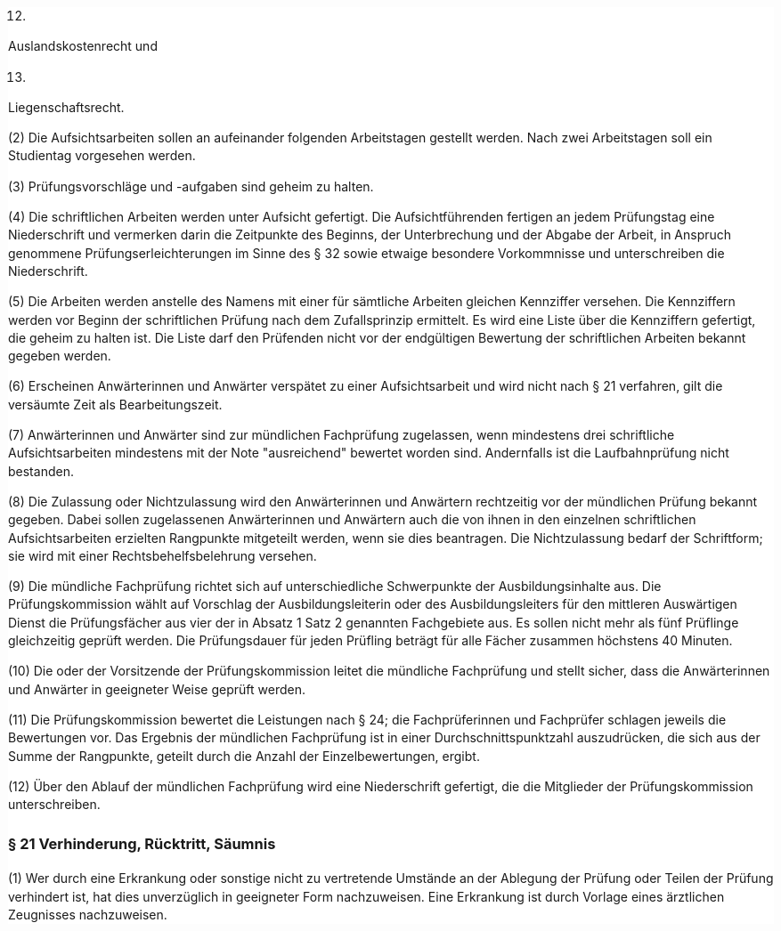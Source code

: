 12.  
Auslandskostenrecht und

13.  
Liegenschaftsrecht.

(2) Die Aufsichtsarbeiten sollen an aufeinander folgenden Arbeitstagen gestellt werden. Nach zwei Arbeitstagen soll ein Studientag vorgesehen werden.

(3) Prüfungsvorschläge und -aufgaben sind geheim zu halten.

(4) Die schriftlichen Arbeiten werden unter Aufsicht gefertigt. Die Aufsichtführenden fertigen an jedem Prüfungstag eine Niederschrift und vermerken darin die Zeitpunkte des Beginns, der Unterbrechung und der Abgabe der Arbeit, in Anspruch genommene Prüfungserleichterungen im Sinne des § 32 sowie etwaige besondere Vorkommnisse und unterschreiben die Niederschrift.

(5) Die Arbeiten werden anstelle des Namens mit einer für sämtliche Arbeiten gleichen Kennziffer versehen. Die Kennziffern werden vor Beginn der schriftlichen Prüfung nach dem Zufallsprinzip ermittelt. Es wird eine Liste über die Kennziffern gefertigt, die geheim zu halten ist. Die Liste darf den Prüfenden nicht vor der endgültigen Bewertung der schriftlichen Arbeiten bekannt gegeben werden.

(6) Erscheinen Anwärterinnen und Anwärter verspätet zu einer Aufsichtsarbeit und wird nicht nach § 21 verfahren, gilt die versäumte Zeit als Bearbeitungszeit.

(7) Anwärterinnen und Anwärter sind zur mündlichen Fachprüfung zugelassen, wenn mindestens drei schriftliche Aufsichtsarbeiten mindestens mit der Note "ausreichend" bewertet worden sind. Andernfalls ist die Laufbahnprüfung nicht bestanden.

(8) Die Zulassung oder Nichtzulassung wird den Anwärterinnen und Anwärtern rechtzeitig vor der mündlichen Prüfung bekannt gegeben. Dabei sollen zugelassenen Anwärterinnen und Anwärtern auch die von ihnen in den einzelnen schriftlichen Aufsichtsarbeiten erzielten Rangpunkte mitgeteilt werden, wenn sie dies beantragen. Die Nichtzulassung bedarf der Schriftform; sie wird mit einer Rechtsbehelfsbelehrung versehen.

(9) Die mündliche Fachprüfung richtet sich auf unterschiedliche Schwerpunkte der Ausbildungsinhalte aus. Die Prüfungskommission wählt auf Vorschlag der Ausbildungsleiterin oder des Ausbildungsleiters für den mittleren Auswärtigen Dienst die Prüfungsfächer aus vier der in Absatz 1 Satz 2 genannten Fachgebiete aus. Es sollen nicht mehr als fünf Prüflinge gleichzeitig geprüft werden. Die Prüfungsdauer für jeden Prüfling beträgt für alle Fächer zusammen höchstens 40 Minuten.

(10) Die oder der Vorsitzende der Prüfungskommission leitet die mündliche Fachprüfung und stellt sicher, dass die Anwärterinnen und Anwärter in geeigneter Weise geprüft werden.

(11) Die Prüfungskommission bewertet die Leistungen nach § 24; die Fachprüferinnen und Fachprüfer schlagen jeweils die Bewertungen vor. Das Ergebnis der mündlichen Fachprüfung ist in einer Durchschnittspunktzahl auszudrücken, die sich aus der Summe der Rangpunkte, geteilt durch die Anzahl der Einzelbewertungen, ergibt.

(12) Über den Ablauf der mündlichen Fachprüfung wird eine Niederschrift gefertigt, die die Mitglieder der Prüfungskommission unterschreiben.

### § 21 Verhinderung, Rücktritt, Säumnis

(1) Wer durch eine Erkrankung oder sonstige nicht zu vertretende Umstände an der Ablegung der Prüfung oder Teilen der Prüfung verhindert ist, hat dies unverzüglich in geeigneter Form nachzuweisen. Eine Erkrankung ist durch Vorlage eines ärztlichen Zeugnisses nachzuweisen.

